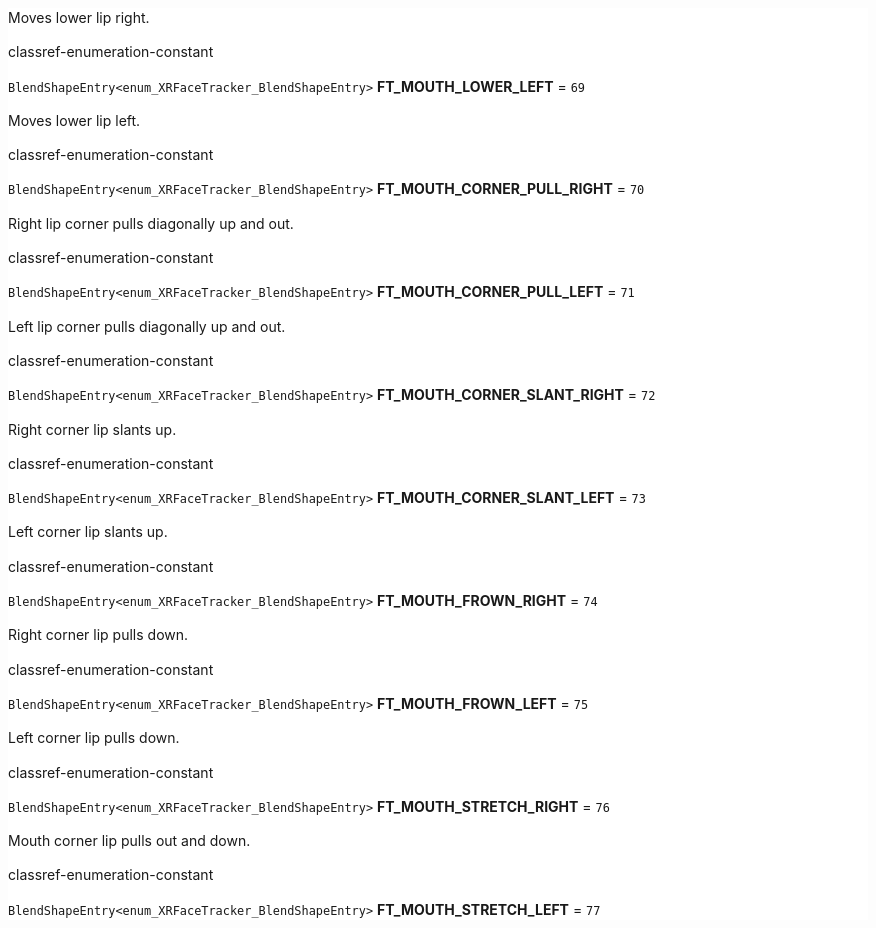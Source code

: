 Moves lower lip right.

classref-enumeration-constant

`BlendShapeEntry<enum_XRFaceTracker_BlendShapeEntry>`
**FT\_MOUTH\_LOWER\_LEFT** = `69`

Moves lower lip left.

classref-enumeration-constant

`BlendShapeEntry<enum_XRFaceTracker_BlendShapeEntry>`
**FT\_MOUTH\_CORNER\_PULL\_RIGHT** = `70`

Right lip corner pulls diagonally up and out.

classref-enumeration-constant

`BlendShapeEntry<enum_XRFaceTracker_BlendShapeEntry>`
**FT\_MOUTH\_CORNER\_PULL\_LEFT** = `71`

Left lip corner pulls diagonally up and out.

classref-enumeration-constant

`BlendShapeEntry<enum_XRFaceTracker_BlendShapeEntry>`
**FT\_MOUTH\_CORNER\_SLANT\_RIGHT** = `72`

Right corner lip slants up.

classref-enumeration-constant

`BlendShapeEntry<enum_XRFaceTracker_BlendShapeEntry>`
**FT\_MOUTH\_CORNER\_SLANT\_LEFT** = `73`

Left corner lip slants up.

classref-enumeration-constant

`BlendShapeEntry<enum_XRFaceTracker_BlendShapeEntry>`
**FT\_MOUTH\_FROWN\_RIGHT** = `74`

Right corner lip pulls down.

classref-enumeration-constant

`BlendShapeEntry<enum_XRFaceTracker_BlendShapeEntry>`
**FT\_MOUTH\_FROWN\_LEFT** = `75`

Left corner lip pulls down.

classref-enumeration-constant

`BlendShapeEntry<enum_XRFaceTracker_BlendShapeEntry>`
**FT\_MOUTH\_STRETCH\_RIGHT** = `76`

Mouth corner lip pulls out and down.

classref-enumeration-constant

`BlendShapeEntry<enum_XRFaceTracker_BlendShapeEntry>`
**FT\_MOUTH\_STRETCH\_LEFT** = `77`
